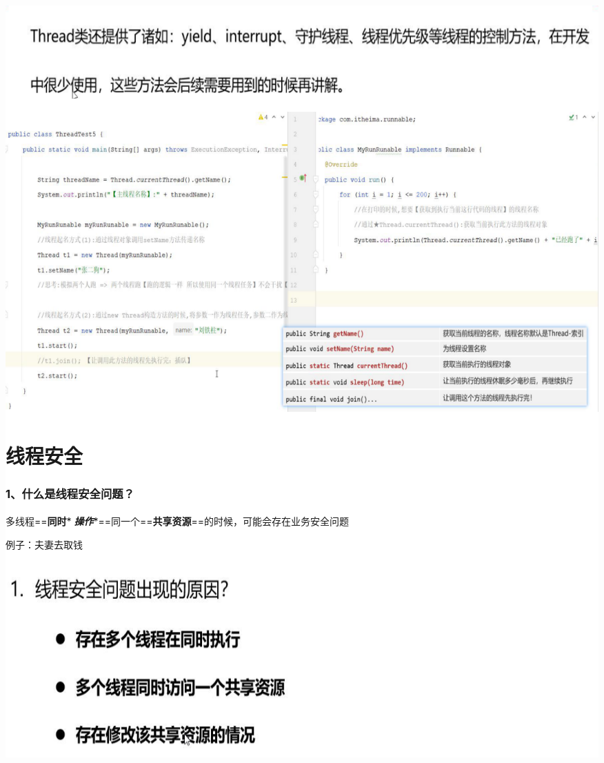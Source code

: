 ![image-20230308110157404](assets/image-20230308110157404.png)

![image-20230308112025260](assets/image-20230308112025260.png)

# 线程安全

### 1、什么是线程安全问题？

多线程==**同时***  ***操作****==同一个==**共享资源**==的时候，可能会存在业务安全问题

例子：夫妻去取钱

![image-20230308113223697](assets/image-20230308113223697.png)

